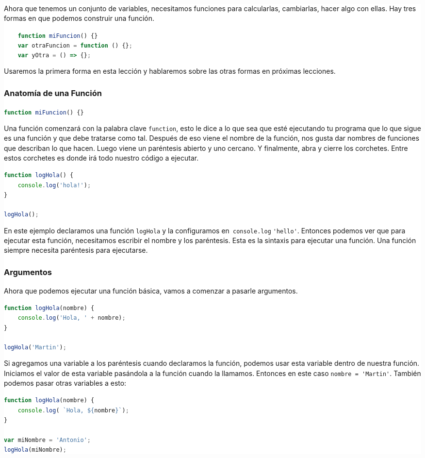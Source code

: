 Ahora que tenemos un conjunto de variables, necesitamos funciones para calcularlas, cambiarlas, hacer algo con ellas. Hay tres formas en que podemos construir una función.

```javascript
    function miFuncion() {}
    var otraFuncion = function () {};
    var yOtra = () => {};
```

Usaremos la primera forma en esta lección y hablaremos sobre las otras formas en próximas lecciones.

### Anatomía de una Función

```javascript
function miFuncion() {}
```

Una función comenzará con la palabra clave `function`, esto le dice a lo que sea que esté ejecutando tu programa que lo que sigue es una función y que debe tratarse como tal. Después de eso viene el nombre de la función, nos gusta dar nombres de funciones que describan lo que hacen. Luego viene un paréntesis abierto y uno cercano. Y finalmente, abra y cierre los corchetes. Entre estos corchetes es donde irá todo nuestro código a ejecutar.

```javascript
function logHola() {
    console.log('hola!');
}

logHola();
```

En este ejemplo declaramos una función `logHola` y la configuramos en` console.log` `'hello'`. Entonces podemos ver que para ejecutar esta función, necesitamos escribir el nombre y los paréntesis. Esta es la sintaxis para ejecutar una función. Una función siempre necesita paréntesis para ejecutarse.

### Argumentos

Ahora que podemos ejecutar una función básica, vamos a comenzar a pasarle argumentos.

```javascript
function logHola(nombre) {
    console.log('Hola, ' + nombre);
}

logHola('Martin');
```

Si agregamos una variable a los paréntesis cuando declaramos la función, podemos usar esta variable dentro de nuestra función. Iniciamos el valor de esta variable pasándola a la función cuando la llamamos. Entonces en este caso `nombre = 'Martin'`. También podemos pasar otras variables a esto:

```javascript
function logHola(nombre) {
    console.log( `Hola, ${nombre}`);
}

var miNombre = 'Antonio';
logHola(miNombre);
```
